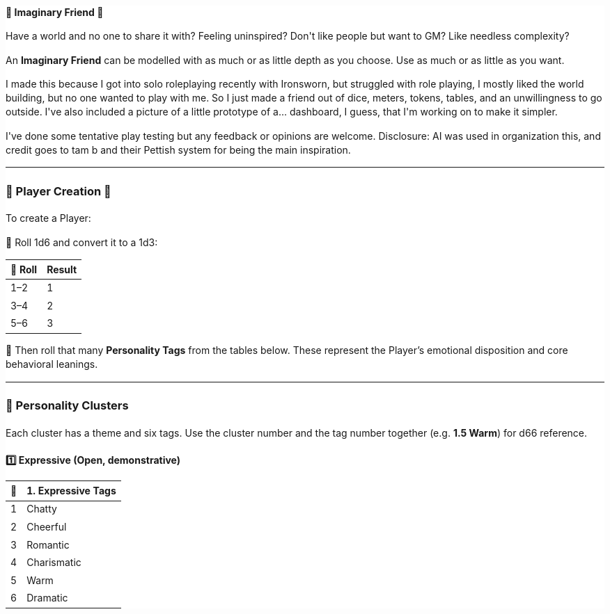 **👾 Imaginary Friend 👾**

Have a world and no one to share it with? Feeling uninspired? Don't like people but want to GM? Like needless complexity?

An **Imaginary Friend** can be modelled with as much or as little depth as you choose. Use as much or as little as you want.

I made this because I got into solo roleplaying recently with Ironsworn, but struggled with role playing, I mostly liked the world building, but no one wanted to play with me. So I just made a friend out of dice, meters, tokens, tables, and an unwillingness to go outside. I've also included a picture of a little prototype of a... dashboard, I guess, that I'm working on to make it simpler.

I've done some tentative play testing but any feedback or opinions are welcome. Disclosure: AI was used in organization this, and credit goes to tam b and their Pettish system for being the main inspiration. 

---

### 👾 Player Creation 👾

To create a Player:

🎲 Roll 1d6 and convert it to a 1d3:

| 🎲 Roll | Result |
|--------|--------|
| 1–2    | 1      |
| 3–4    | 2      |
| 5–6    | 3      |

🎲 Then roll that many **Personality Tags** from the tables below. These represent the Player’s emotional disposition and core behavioral leanings.

---

### 🧠 Personality Clusters

Each cluster has a theme and six tags. Use the cluster number and the tag number together (e.g. **1.5 Warm**) for d66 reference.

#### 1️⃣ Expressive (Open, demonstrative)

| 🎲 | 1. Expressive Tags |
|----|---------------------|
| 1  | Chatty              |
| 2  | Cheerful            |
| 3  | Romantic            |
| 4  | Charismatic         |
| 5  | Warm                |
| 6  | Dramatic            |
